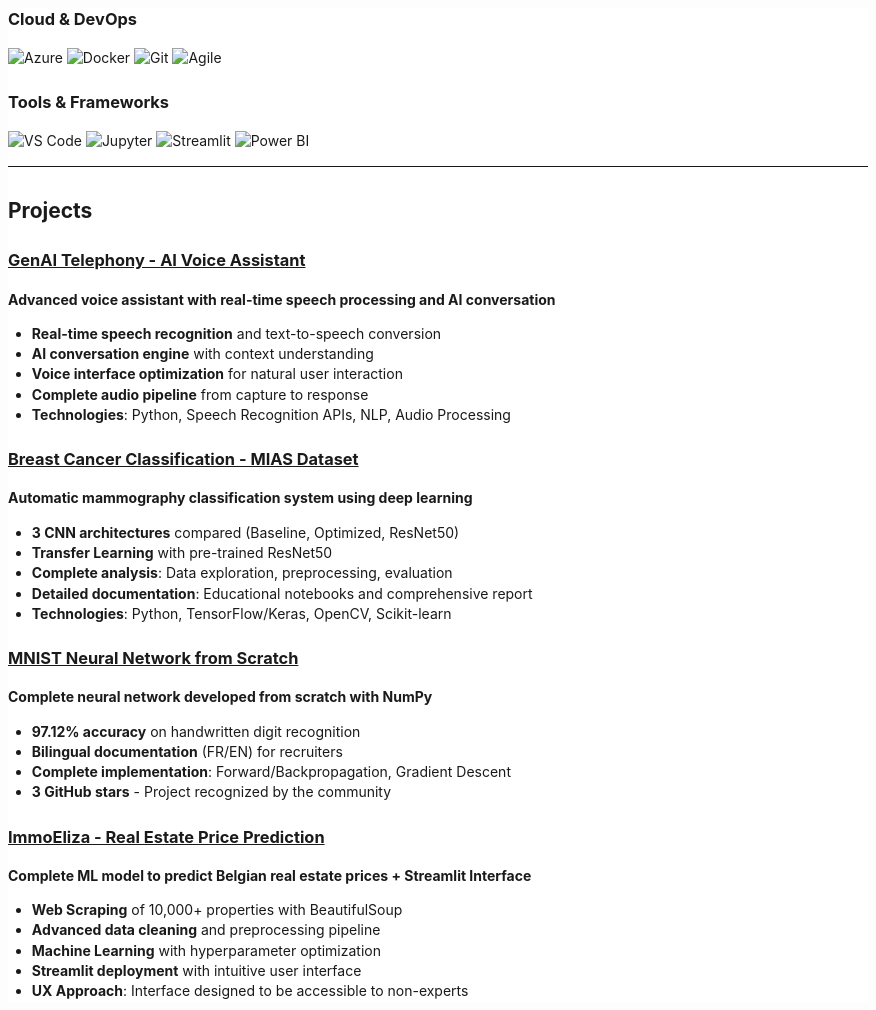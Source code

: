 ### **Cloud & DevOps**
![Azure](https://img.shields.io/badge/Microsoft_Azure-0089D0?style=for-the-badge&logo=microsoft-azure&logoColor=white)
![Docker](https://img.shields.io/badge/Docker-2496ED?style=for-the-badge&logo=docker&logoColor=white)
![Git](https://img.shields.io/badge/Git-F05032?style=for-the-badge&logo=git&logoColor=white)
![Agile](https://img.shields.io/badge/Agile%20Method-FF6B35?style=for-the-badge&logo=agile&logoColor=white)

### **Tools & Frameworks**
![VS Code](https://img.shields.io/badge/VS_Code-007ACC?style=for-the-badge&logo=visual-studio-code&logoColor=white)
![Jupyter](https://img.shields.io/badge/Jupyter-F37626?style=for-the-badge&logo=jupyter&logoColor=white)
![Streamlit](https://img.shields.io/badge/Streamlit-FF4B4B?style=for-the-badge&logo=streamlit&logoColor=white)
![Power BI](https://img.shields.io/badge/Power%20BI-F2C811?style=for-the-badge&logo=powerbi&logoColor=black)

---

## Projects

### [GenAI Telephony - AI Voice Assistant](https://github.com/elsanto131/GenAI-telephony)
**Advanced voice assistant with real-time speech processing and AI conversation**
- **Real-time speech recognition** and text-to-speech conversion
- **AI conversation engine** with context understanding
- **Voice interface optimization** for natural user interaction
- **Complete audio pipeline** from capture to response
- **Technologies**: Python, Speech Recognition APIs, NLP, Audio Processing

### [Breast Cancer Classification - MIAS Dataset](https://github.com/elsanto131/breast_cancer_ML)
**Automatic mammography classification system using deep learning**
- **3 CNN architectures** compared (Baseline, Optimized, ResNet50)
- **Transfer Learning** with pre-trained ResNet50
- **Complete analysis**: Data exploration, preprocessing, evaluation
- **Detailed documentation**: Educational notebooks and comprehensive report
- **Technologies**: Python, TensorFlow/Keras, OpenCV, Scikit-learn

### [MNIST Neural Network from Scratch](https://github.com/elsanto131/mnist-neural-network-from-scratch)
**Complete neural network developed from scratch with NumPy**
- **97.12% accuracy** on handwritten digit recognition
- **Bilingual documentation** (FR/EN) for recruiters
- **Complete implementation**: Forward/Backpropagation, Gradient Descent
- **3 GitHub stars** - Project recognized by the community

### [ImmoEliza - Real Estate Price Prediction](https://github.com/elsanto131/immo-eliza-ml)
**Complete ML model to predict Belgian real estate prices + Streamlit Interface**
- **Web Scraping** of 10,000+ properties with BeautifulSoup
- **Advanced data cleaning** and preprocessing pipeline
- **Machine Learning** with hyperparameter optimization
- **Streamlit deployment** with intuitive user interface
- **UX Approach**: Interface designed to be accessible to non-experts
